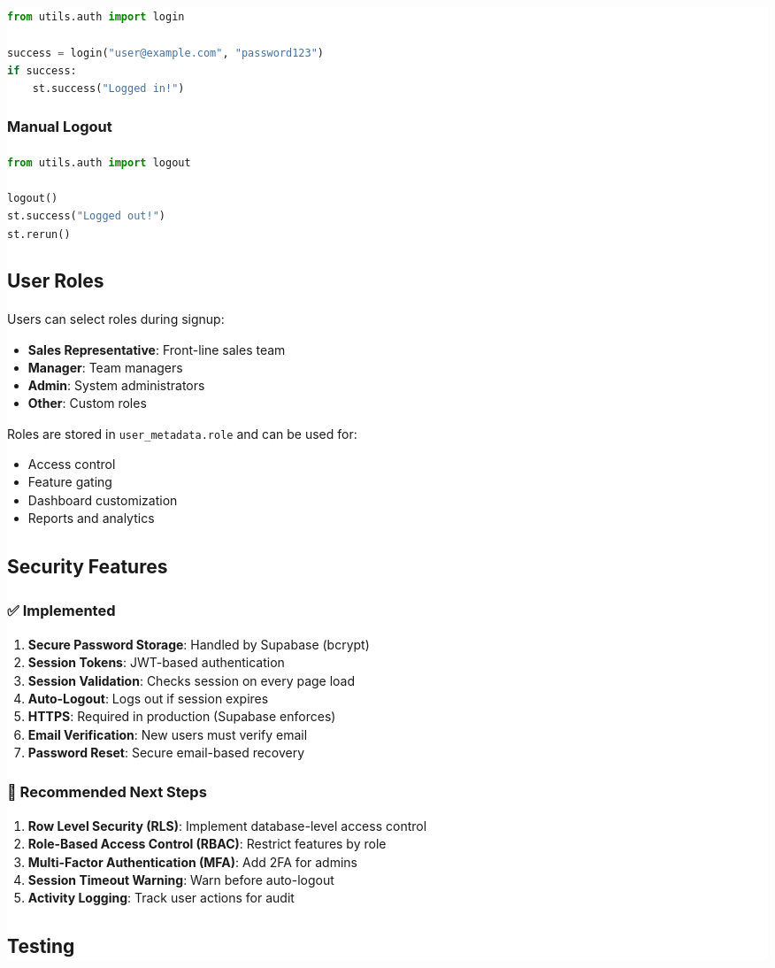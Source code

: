 ```python
from utils.auth import login

success = login("user@example.com", "password123")
if success:
    st.success("Logged in!")
```

### Manual Logout

```python
from utils.auth import logout

logout()
st.success("Logged out!")
st.rerun()
```

## User Roles

Users can select roles during signup:
- **Sales Representative**: Front-line sales team
- **Manager**: Team managers
- **Admin**: System administrators
- **Other**: Custom roles

Roles are stored in `user_metadata.role` and can be used for:
- Access control
- Feature gating
- Dashboard customization
- Reports and analytics

## Security Features

### ✅ Implemented
1. **Secure Password Storage**: Handled by Supabase (bcrypt)
2. **Session Tokens**: JWT-based authentication
3. **Session Validation**: Checks session on every page load
4. **Auto-Logout**: Logs out if session expires
5. **HTTPS**: Required in production (Supabase enforces)
6. **Email Verification**: New users must verify email
7. **Password Reset**: Secure email-based recovery

### 🔄 Recommended Next Steps
1. **Row Level Security (RLS)**: Implement database-level access control
2. **Role-Based Access Control (RBAC)**: Restrict features by role
3. **Multi-Factor Authentication (MFA)**: Add 2FA for admins
4. **Session Timeout Warning**: Warn before auto-logout
5. **Activity Logging**: Track user actions for audit

## Testing
